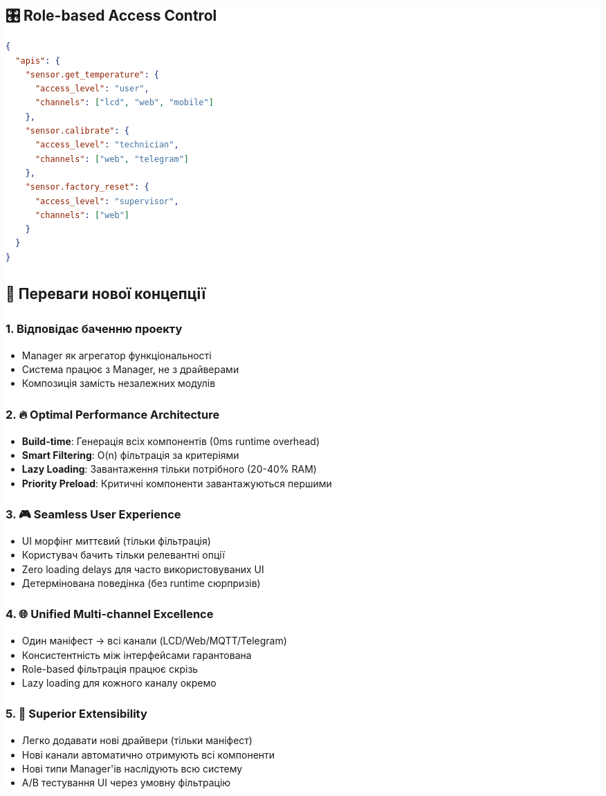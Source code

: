 ## 🎛️ Role-based Access Control

```json
{
  "apis": {
    "sensor.get_temperature": {
      "access_level": "user",
      "channels": ["lcd", "web", "mobile"]
    },
    "sensor.calibrate": {
      "access_level": "technician", 
      "channels": ["web", "telegram"]
    },
    "sensor.factory_reset": {
      "access_level": "supervisor",
      "channels": ["web"]
    }
  }
}
```

## 🚀 Переваги нової концепції

### 1. **Відповідає баченню проекту**
- Manager як агрегатор функціональності
- Система працює з Manager, не з драйверами
- Композиція замість незалежних модулів

### 2. **🔥 Optimal Performance Architecture**
- **Build-time**: Генерація всіх компонентів (0ms runtime overhead)
- **Smart Filtering**: O(n) фільтрація за критеріями
- **Lazy Loading**: Завантаження тільки потрібного (20-40% RAM)
- **Priority Preload**: Критичні компоненти завантажуються першими

### 3. **🎮 Seamless User Experience**
- UI морфінг миттєвий (тільки фільтрація)
- Користувач бачить тільки релевантні опції
- Zero loading delays для часто використовуваних UI
- Детермінована поведінка (без runtime сюрпризів)

### 4. **🌐 Unified Multi-channel Excellence**
- Один маніфест → всі канали (LCD/Web/MQTT/Telegram)
- Консистентність між інтерфейсами гарантована
- Role-based фільтрація працює скрізь
- Lazy loading для кожного каналу окремо

### 5. **🚀 Superior Extensibility**
- Легко додавати нові драйвери (тільки маніфест)
- Нові канали автоматично отримують всі компоненти
- Нові типи Manager'ів наслідують всю систему
- A/B тестування UI через умовну фільтрацію
